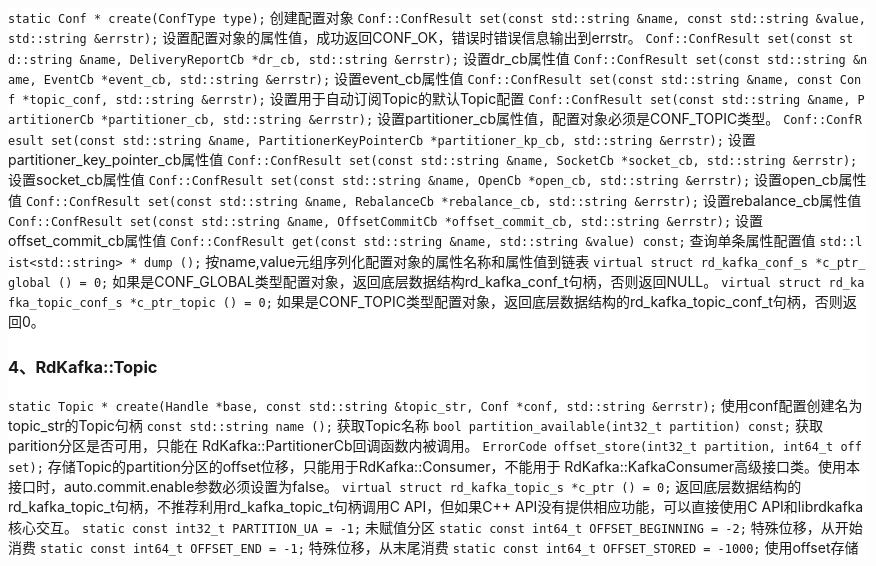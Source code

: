 `static Conf * create(ConfType type);`
创建配置对象
`Conf::ConfResult set(const std::string &name, const std::string &value, std::string &errstr);`
设置配置对象的属性值，成功返回CONF_OK，错误时错误信息输出到errstr。
`Conf::ConfResult set(const std::string &name, DeliveryReportCb *dr_cb, std::string &errstr);`
设置dr_cb属性值
`Conf::ConfResult set(const std::string &name, EventCb *event_cb, std::string &errstr);`
设置event_cb属性值
`Conf::ConfResult set(const std::string &name, const Conf *topic_conf, std::string &errstr);`
设置用于自动订阅Topic的默认Topic配置
`Conf::ConfResult set(const std::string &name, PartitionerCb *partitioner_cb, std::string &errstr);`
设置partitioner_cb属性值，配置对象必须是CONF_TOPIC类型。
`Conf::ConfResult set(const std::string &name, PartitionerKeyPointerCb *partitioner_kp_cb, std::string &errstr);`
设置partitioner_key_pointer_cb属性值
`Conf::ConfResult set(const std::string &name, SocketCb *socket_cb, std::string &errstr);`
设置socket_cb属性值
`Conf::ConfResult set(const std::string &name, OpenCb *open_cb, std::string &errstr);`
设置open_cb属性值
`Conf::ConfResult set(const std::string &name, RebalanceCb *rebalance_cb, std::string &errstr);`
设置rebalance_cb属性值
`Conf::ConfResult set(const std::string &name, OffsetCommitCb *offset_commit_cb, std::string &errstr);`
设置offset_commit_cb属性值
`Conf::ConfResult get(const std::string &name, std::string &value) const;`
查询单条属性配置值
`std::list<std::string> * dump ();`
按name,value元组序列化配置对象的属性名称和属性值到链表
`virtual struct rd_kafka_conf_s *c_ptr_global () = 0;`
如果是CONF_GLOBAL类型配置对象，返回底层数据结构rd_kafka_conf_t句柄，否则返回NULL。
`virtual struct rd_kafka_topic_conf_s *c_ptr_topic () = 0;`
如果是CONF_TOPIC类型配置对象，返回底层数据结构的rd_kafka_topic_conf_t句柄，否则返回0。

### 4、RdKafka::Topic

`static Topic * create(Handle *base, const std::string &topic_str, Conf *conf, std::string &errstr);`
使用conf配置创建名为topic_str的Topic句柄
`const std::string name ();`
获取Topic名称
`bool partition_available(int32_t partition) const;`
获取parition分区是否可用，只能在 RdKafka::PartitionerCb回调函数内被调用。
`ErrorCode offset_store(int32_t partition, int64_t offset);`
存储Topic的partition分区的offset位移，只能用于RdKafka::Consumer，不能用于 RdKafka::KafkaConsumer高级接口类。使用本接口时，auto.commit.enable参数必须设置为false。
`virtual struct rd_kafka_topic_s *c_ptr () = 0;`
返回底层数据结构的rd_kafka_topic_t句柄，不推荐利用rd_kafka_topic_t句柄调用C API，但如果C++ API没有提供相应功能，可以直接使用C API和librdkafka核心交互。
`static const int32_t PARTITION_UA = -1;`
未赋值分区
`static const int64_t OFFSET_BEGINNING = -2;`
特殊位移，从开始消费
`static const int64_t OFFSET_END = -1;`
特殊位移，从末尾消费
`static const int64_t OFFSET_STORED = -1000;`
使用offset存储
